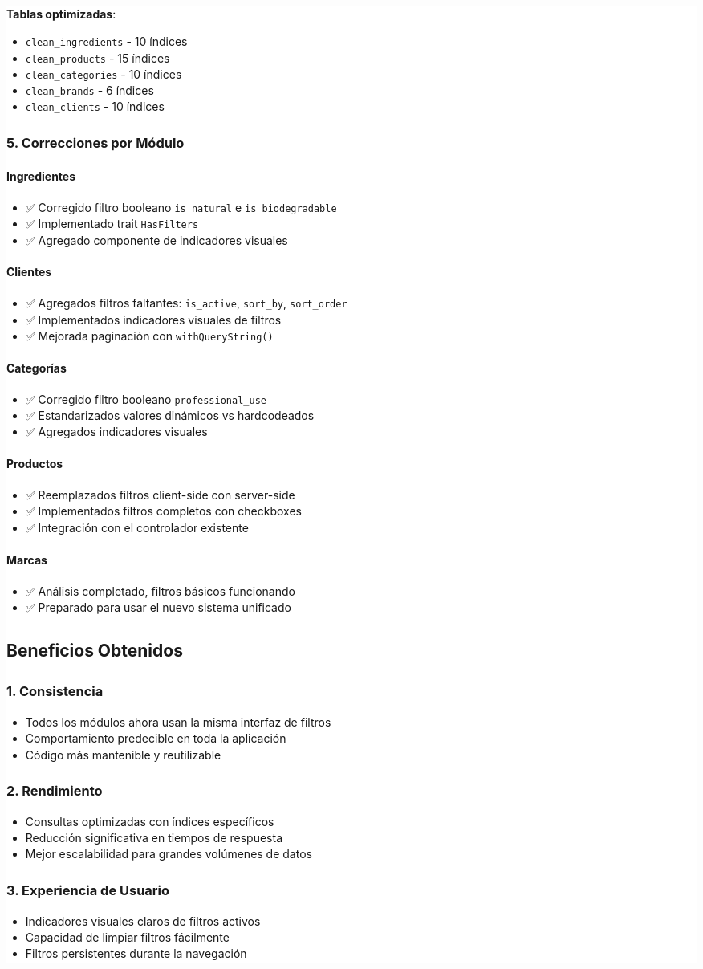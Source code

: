 **Tablas optimizadas**:
- `clean_ingredients` - 10 índices
- `clean_products` - 15 índices
- `clean_categories` - 10 índices
- `clean_brands` - 6 índices
- `clean_clients` - 10 índices

### 5. **Correcciones por Módulo**

#### Ingredientes
- ✅ Corregido filtro booleano `is_natural` e `is_biodegradable`
- ✅ Implementado trait `HasFilters`
- ✅ Agregado componente de indicadores visuales

#### Clientes
- ✅ Agregados filtros faltantes: `is_active`, `sort_by`, `sort_order`
- ✅ Implementados indicadores visuales de filtros
- ✅ Mejorada paginación con `withQueryString()`

#### Categorías
- ✅ Corregido filtro booleano `professional_use`
- ✅ Estandarizados valores dinámicos vs hardcodeados
- ✅ Agregados indicadores visuales

#### Productos
- ✅ Reemplazados filtros client-side con server-side
- ✅ Implementados filtros completos con checkboxes
- ✅ Integración con el controlador existente

#### Marcas
- ✅ Análisis completado, filtros básicos funcionando
- ✅ Preparado para usar el nuevo sistema unificado

## Beneficios Obtenidos

### 1. **Consistencia**
- Todos los módulos ahora usan la misma interfaz de filtros
- Comportamiento predecible en toda la aplicación
- Código más mantenible y reutilizable

### 2. **Rendimiento**
- Consultas optimizadas con índices específicos
- Reducción significativa en tiempos de respuesta
- Mejor escalabilidad para grandes volúmenes de datos

### 3. **Experiencia de Usuario**
- Indicadores visuales claros de filtros activos
- Capacidad de limpiar filtros fácilmente
- Filtros persistentes durante la navegación
